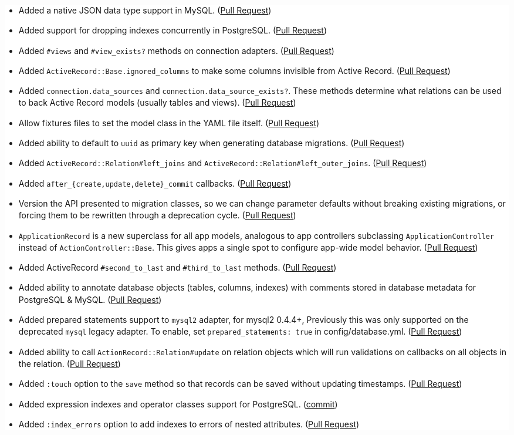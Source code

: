 * Added a native JSON data type support in MySQL. ([Pull Request](https://github.com/rails/rails/pull/21110))

* Added support for dropping indexes concurrently in PostgreSQL. ([Pull Request](https://github.com/rails/rails/pull/21317))

* Added `#views` and `#view_exists?` methods on connection adapters. ([Pull Request](https://github.com/rails/rails/pull/21609))

* Added `ActiveRecord::Base.ignored_columns` to make some columns invisible from Active Record. ([Pull Request](https://github.com/rails/rails/pull/21720))

* Added `connection.data_sources` and `connection.data_source_exists?`. These methods determine what relations can be used to back Active Record models (usually tables and views). ([Pull Request](https://github.com/rails/rails/pull/21715))

* Allow fixtures files to set the model class in the YAML file itself. ([Pull Request](https://github.com/rails/rails/pull/20574))

* Added ability to default to `uuid` as primary key when generating database migrations. ([Pull Request](https://github.com/rails/rails/pull/21762))

* Added `ActiveRecord::Relation#left_joins` and `ActiveRecord::Relation#left_outer_joins`. ([Pull Request](https://github.com/rails/rails/pull/12071))

* Added `after_{create,update,delete}_commit` callbacks. ([Pull Request](https://github.com/rails/rails/pull/22516))

* Version the API presented to migration classes, so we can change parameter defaults without breaking existing migrations, or forcing them to be rewritten through a deprecation cycle. ([Pull Request](https://github.com/rails/rails/pull/21538))

* `ApplicationRecord` is a new superclass for all app models, analogous to app controllers subclassing `ApplicationController` instead of `ActionController::Base`. This gives apps a single spot to configure app-wide model behavior. ([Pull Request](https://github.com/rails/rails/pull/22567))

* Added ActiveRecord `#second_to_last` and `#third_to_last` methods. ([Pull Request](https://github.com/rails/rails/pull/23583))

* Added ability to annotate database objects (tables, columns, indexes) with comments stored in database metadata for PostgreSQL & MySQL. ([Pull Request](https://github.com/rails/rails/pull/22911))

* Added prepared statements support to `mysql2` adapter, for mysql2 0.4.4+, Previously this was only supported on the deprecated `mysql` legacy adapter. To enable, set `prepared_statements: true` in config/database.yml. ([Pull Request](https://github.com/rails/rails/pull/23461))

* Added ability to call `ActionRecord::Relation#update` on relation objects which will run validations on callbacks on all objects in the relation. ([Pull Request](https://github.com/rails/rails/pull/11898))

* Added `:touch` option to the `save` method so that records can be saved without updating timestamps. ([Pull Request](https://github.com/rails/rails/pull/18225))

* Added expression indexes and operator classes support for PostgreSQL. ([commit](https://github.com/rails/rails/commit/edc2b7718725016e988089b5fb6d6fb9d6e16882))

* Added `:index_errors` option to add indexes to errors of nested attributes. ([Pull Request](https://github.com/rails/rails/pull/19686))
